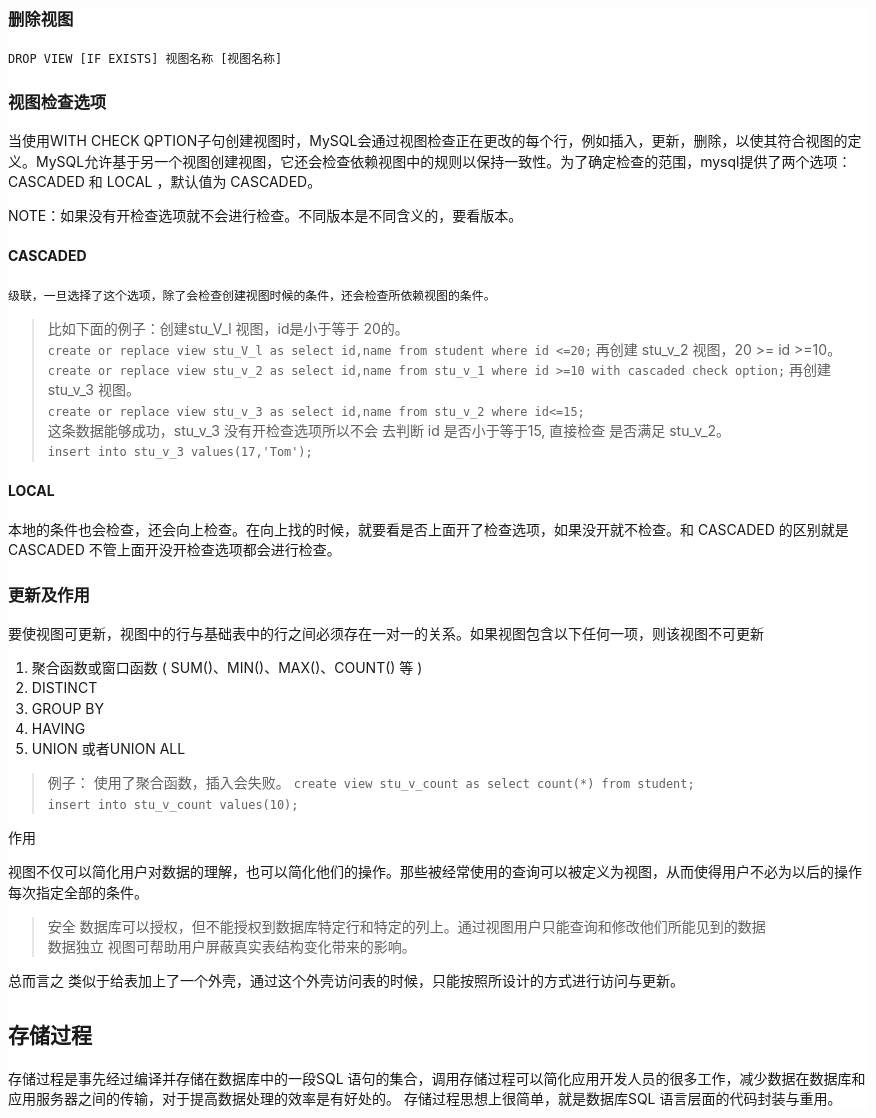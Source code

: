 ### 删除视图

`DROP VIEW [IF EXISTS] 视图名称 [视图名称]`

### 视图检查选项

当使用WITH CHECK QPTION子句创建视图时，MySQL会通过视图检查正在更改的每个行，例如插入，更新，删除，以使其符合视图的定义。MySQL允许基于另一个视图创建视图，它还会检查依赖视图中的规则以保持一致性。为了确定检查的范围，mysql提供了两个选项：CASCADED 和 LOCAL ，默认值为 CASCADED。

NOTE：如果没有开检查选项就不会进行检查。不同版本是不同含义的，要看版本。

#### CASCADED
`级联，一旦选择了这个选项，除了会检查创建视图时候的条件，还会检查所依赖视图的条件。`

> 比如下面的例子：创建stu_V_l 视图，id是小于等于 20的。  
`create or replace view stu_V_l as select id,name from student where id <=20;`
> 再创建 stu_v_2 视图，20 >= id >=10。  
`create or replace view stu_v_2 as select id,name from stu_v_1 where id >=10 with cascaded check option;`
> 再创建 stu_v_3 视图。     
`create or replace view stu_v_3 as select id,name from stu_v_2 where id<=15;`  
> 这条数据能够成功，stu_v_3 没有开检查选项所以不会 去判断 id 是否小于等于15, 直接检查 是否满足 stu_v_2。  
`insert into stu_v_3 values(17,'Tom');`

#### LOCAL

本地的条件也会检查，还会向上检查。在向上找的时候，就要看是否上面开了检查选项，如果没开就不检查。和 CASCADED 的区别就是 CASCADED 不管上面开没开检查选项都会进行检查。

### 更新及作用

要使视图可更新，视图中的行与基础表中的行之间必须存在一对一的关系。如果视图包含以下任何一项，则该视图不可更新

1. 聚合函数或窗口函数 ( SUM()、MIN()、MAX()、COUNT() 等 )
2. DISTINCT
3. GROUP BY
4. HAVING
5. UNION 或者UNION ALL

> 例子： 使用了聚合函数，插入会失败。
`create view stu_v_count as select count(*) from student;`  
`insert into stu_v_count values(10);`  

作用

视图不仅可以简化用户对数据的理解，也可以简化他们的操作。那些被经常使用的查询可以被定义为视图，从而使得用户不必为以后的操作每次指定全部的条件。 
>安全
数据库可以授权，但不能授权到数据库特定行和特定的列上。通过视图用户只能查询和修改他们所能见到的数据  
>数据独立
视图可帮助用户屏蔽真实表结构变化带来的影响。  

总而言之 类似于给表加上了一个外壳，通过这个外壳访问表的时候，只能按照所设计的方式进行访问与更新。

## 存储过程

存储过程是事先经过编译并存储在数据库中的一段SQL 语句的集合，调用存储过程可以简化应用开发人员的很多工作，减少数据在数据库和应用服务器之间的传输，对于提高数据处理的效率是有好处的。
存储过程思想上很简单，就是数据库SQL 语言层面的代码封装与重用。
